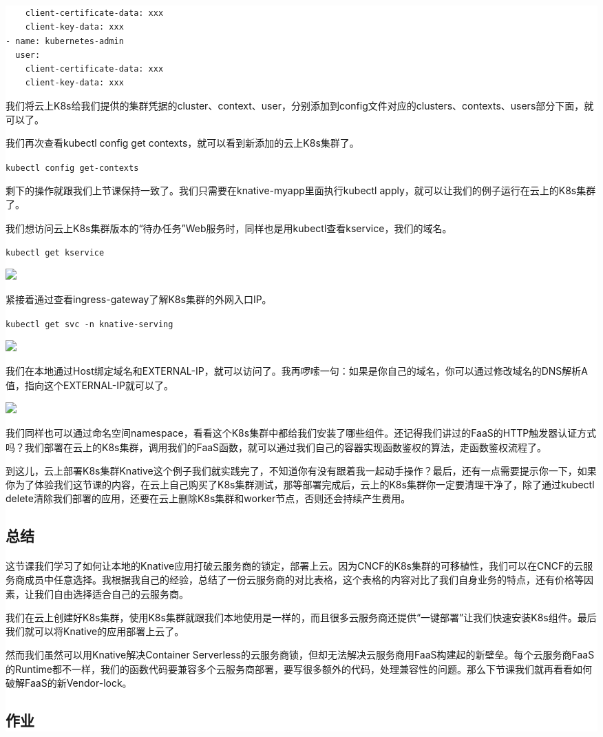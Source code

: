 ```
    client-certificate-data: xxx
    client-key-data: xxx
- name: kubernetes-admin
  user:
    client-certificate-data: xxx
    client-key-data: xxx

```

我们将云上K8s给我们提供的集群凭据的cluster、context、user，分别添加到config文件对应的clusters、contexts、users部分下面，就可以了。

我们再次查看kubectl config get contexts，就可以看到新添加的云上K8s集群了。

```
kubectl config get-contexts
```

剩下的操作就跟我们上节课保持一致了。我们只需要在knative-myapp里面执行kubectl apply，就可以让我们的例子运行在云上的K8s集群了。

我们想访问云上K8s集群版本的“待办任务”Web服务时，同样也是用kubectl查看kservice，我们的域名。

```
kubectl get kservice
```

![](https://static001.geekbang.org/resource/image/d3/20/d3810957c110ba84a71085d20a510820.png?wh=1676%2A278)

紧接着通过查看ingress-gateway了解K8s集群的外网入口IP。

```
kubectl get svc -n knative-serving
```

![](https://static001.geekbang.org/resource/image/3c/b2/3cdd4a0a5affe9724a7c15755aa7beb2.png?wh=1206%2A106)

我们在本地通过Host绑定域名和EXTERNAL-IP，就可以访问了。我再啰嗦一句：如果是你自己的域名，你可以通过修改域名的DNS解析A值，指向这个EXTERNAL-IP就可以了。

![](https://static001.geekbang.org/resource/image/e6/55/e6d014f06a7a6047fef335052372b555.png?wh=2034%2A1076)

我们同样也可以通过命名空间namespace，看看这个K8s集群中都给我们安装了哪些组件。还记得我们讲过的FaaS的HTTP触发器认证方式吗？我们部署在云上的K8s集群，调用我们的FaaS函数，就可以通过我们自己的容器实现函数鉴权的算法，走函数鉴权流程了。

到这儿，云上部署K8s集群Knative这个例子我们就实践完了，不知道你有没有跟着我一起动手操作？最后，还有一点需要提示你一下，如果你为了体验我们这节课的内容，在云上自己购买了K8s集群测试，那等部署完成后，云上的K8s集群你一定要清理干净了，除了通过kubectl delete清除我们部署的应用，还要在云上删除K8s集群和worker节点，否则还会持续产生费用。

## 总结

这节课我们学习了如何让本地的Knative应用打破云服务商的锁定，部署上云。因为CNCF的K8s集群的可移植性，我们可以在CNCF的云服务商成员中任意选择。我根据我自己的经验，总结了一份云服务商的对比表格，这个表格的内容对比了我们自身业务的特点，还有价格等因素，让我们自由选择适合自己的云服务商。

我们在云上创建好K8s集群，使用K8s集群就跟我们本地使用是一样的，而且很多云服务商还提供“一键部署”让我们快速安装K8s组件。最后我们就可以将Knative的应用部署上云了。

然而我们虽然可以用Knative解决Container Serverless的云服务商锁，但却无法解决云服务商用FaaS构建起的新壁垒。每个云服务商FaaS的Runtime都不一样，我们的函数代码要兼容多个云服务商部署，要写很多额外的代码，处理兼容性的问题。那么下节课我们就再看看如何破解FaaS的新Vendor-lock。

## 作业

